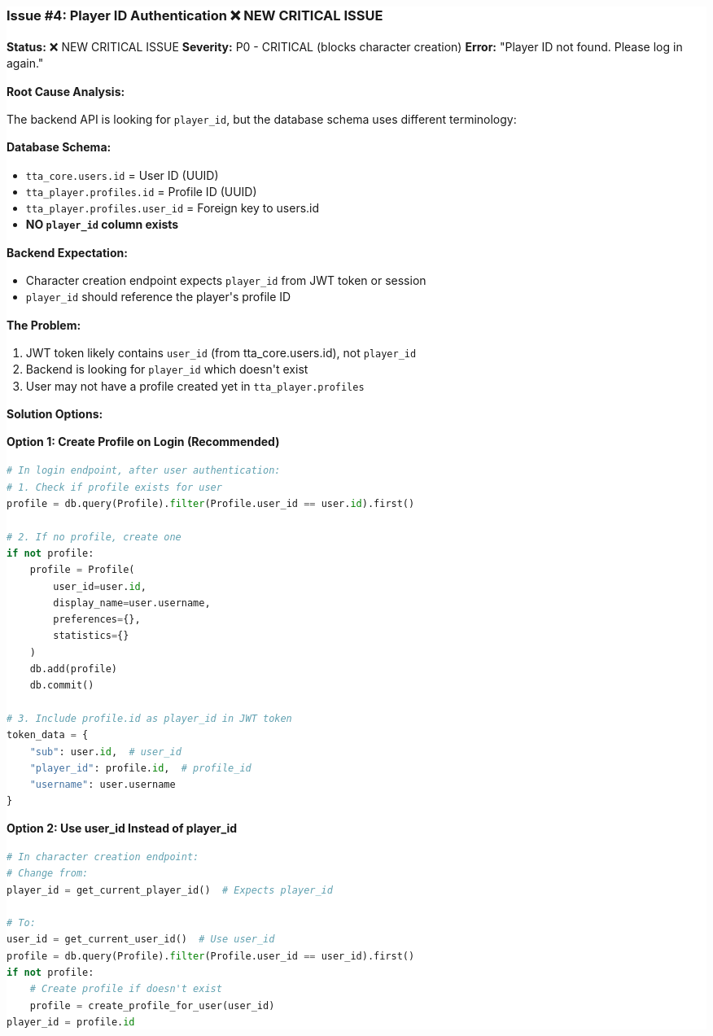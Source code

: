 
### Issue #4: Player ID Authentication ❌ NEW CRITICAL ISSUE

**Status:** ❌ NEW CRITICAL ISSUE
**Severity:** P0 - CRITICAL (blocks character creation)
**Error:** "Player ID not found. Please log in again."

**Root Cause Analysis:**

The backend API is looking for `player_id`, but the database schema uses different terminology:

**Database Schema:**
- `tta_core.users.id` = User ID (UUID)
- `tta_player.profiles.id` = Profile ID (UUID)
- `tta_player.profiles.user_id` = Foreign key to users.id
- **NO `player_id` column exists**

**Backend Expectation:**
- Character creation endpoint expects `player_id` from JWT token or session
- `player_id` should reference the player's profile ID

**The Problem:**
1. JWT token likely contains `user_id` (from tta_core.users.id), not `player_id`
2. Backend is looking for `player_id` which doesn't exist
3. User may not have a profile created yet in `tta_player.profiles`

**Solution Options:**

**Option 1: Create Profile on Login (Recommended)**
```python
# In login endpoint, after user authentication:
# 1. Check if profile exists for user
profile = db.query(Profile).filter(Profile.user_id == user.id).first()

# 2. If no profile, create one
if not profile:
    profile = Profile(
        user_id=user.id,
        display_name=user.username,
        preferences={},
        statistics={}
    )
    db.add(profile)
    db.commit()

# 3. Include profile.id as player_id in JWT token
token_data = {
    "sub": user.id,  # user_id
    "player_id": profile.id,  # profile_id
    "username": user.username
}
```

**Option 2: Use user_id Instead of player_id**
```python
# In character creation endpoint:
# Change from:
player_id = get_current_player_id()  # Expects player_id

# To:
user_id = get_current_user_id()  # Use user_id
profile = db.query(Profile).filter(Profile.user_id == user_id).first()
if not profile:
    # Create profile if doesn't exist
    profile = create_profile_for_user(user_id)
player_id = profile.id
```
